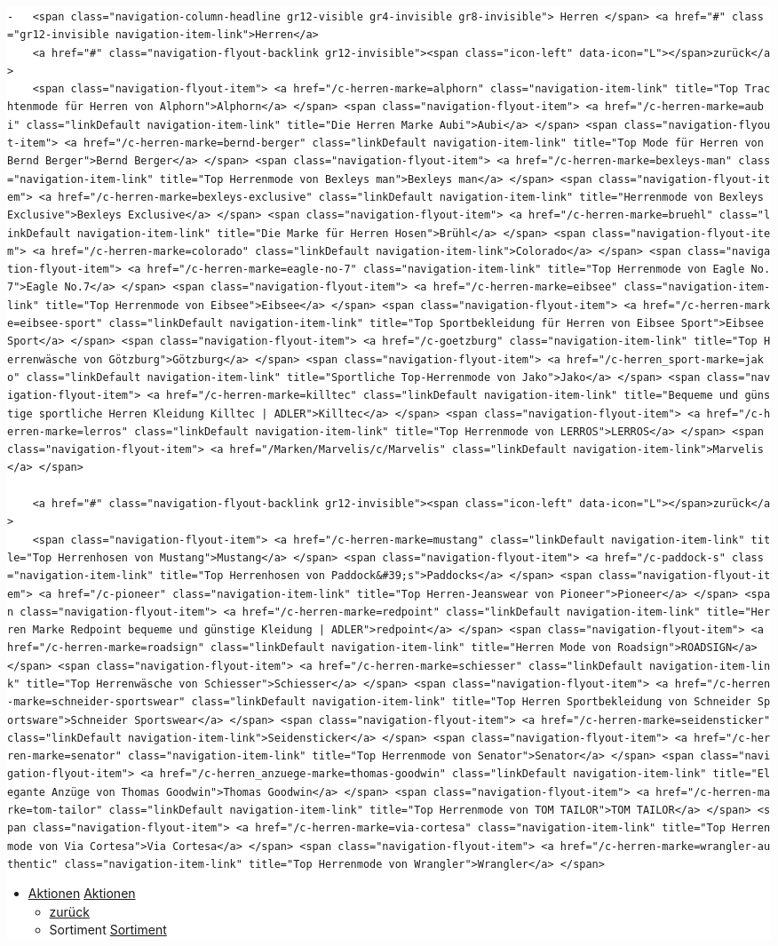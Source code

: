     -   <span class="navigation-column-headline gr12-visible gr4-invisible gr8-invisible"> Herren </span> <a href="#" class="gr12-invisible navigation-item-link">Herren</a>
        <a href="#" class="navigation-flyout-backlink gr12-invisible"><span class="icon-left" data-icon="L"></span>zurück</a>
        <span class="navigation-flyout-item"> <a href="/c-herren-marke=alphorn" class="navigation-item-link" title="Top Trachtenmode für Herren von Alphorn">Alphorn</a> </span> <span class="navigation-flyout-item"> <a href="/c-herren-marke=aubi" class="linkDefault navigation-item-link" title="Die Herren Marke Aubi">Aubi</a> </span> <span class="navigation-flyout-item"> <a href="/c-herren-marke=bernd-berger" class="linkDefault navigation-item-link" title="Top Mode für Herren von Bernd Berger">Bernd Berger</a> </span> <span class="navigation-flyout-item"> <a href="/c-herren-marke=bexleys-man" class="navigation-item-link" title="Top Herrenmode von Bexleys man">Bexleys man</a> </span> <span class="navigation-flyout-item"> <a href="/c-herren-marke=bexleys-exclusive" class="linkDefault navigation-item-link" title="Herrenmode von Bexleys Exclusive">Bexleys Exclusive</a> </span> <span class="navigation-flyout-item"> <a href="/c-herren-marke=bruehl" class="linkDefault navigation-item-link" title="Die Marke für Herren Hosen">Brühl</a> </span> <span class="navigation-flyout-item"> <a href="/c-herren-marke=colorado" class="linkDefault navigation-item-link">Colorado</a> </span> <span class="navigation-flyout-item"> <a href="/c-herren-marke=eagle-no-7" class="navigation-item-link" title="Top Herrenmode von Eagle No.7">Eagle No.7</a> </span> <span class="navigation-flyout-item"> <a href="/c-herren-marke=eibsee" class="navigation-item-link" title="Top Herrenmode von Eibsee">Eibsee</a> </span> <span class="navigation-flyout-item"> <a href="/c-herren-marke=eibsee-sport" class="linkDefault navigation-item-link" title="Top Sportbekleidung für Herren von Eibsee Sport">Eibsee Sport</a> </span> <span class="navigation-flyout-item"> <a href="/c-goetzburg" class="navigation-item-link" title="Top Herrenwäsche von Götzburg">Götzburg</a> </span> <span class="navigation-flyout-item"> <a href="/c-herren_sport-marke=jako" class="linkDefault navigation-item-link" title="Sportliche Top-Herrenmode von Jako">Jako</a> </span> <span class="navigation-flyout-item"> <a href="/c-herren-marke=killtec" class="linkDefault navigation-item-link" title="Bequeme und günstige sportliche Herren Kleidung Killtec | ADLER">Killtec</a> </span> <span class="navigation-flyout-item"> <a href="/c-herren-marke=lerros" class="linkDefault navigation-item-link" title="Top Herrenmode von LERROS">LERROS</a> </span> <span class="navigation-flyout-item"> <a href="/Marken/Marvelis/c/Marvelis" class="linkDefault navigation-item-link">Marvelis</a> </span>

        <a href="#" class="navigation-flyout-backlink gr12-invisible"><span class="icon-left" data-icon="L"></span>zurück</a>
        <span class="navigation-flyout-item"> <a href="/c-herren-marke=mustang" class="linkDefault navigation-item-link" title="Top Herrenhosen von Mustang">Mustang</a> </span> <span class="navigation-flyout-item"> <a href="/c-paddock-s" class="navigation-item-link" title="Top Herrenhosen von Paddock&#39;s">Paddocks</a> </span> <span class="navigation-flyout-item"> <a href="/c-pioneer" class="navigation-item-link" title="Top Herren-Jeanswear von Pioneer">Pioneer</a> </span> <span class="navigation-flyout-item"> <a href="/c-herren-marke=redpoint" class="linkDefault navigation-item-link" title="Herren Marke Redpoint bequeme und günstige Kleidung | ADLER">redpoint</a> </span> <span class="navigation-flyout-item"> <a href="/c-herren-marke=roadsign" class="linkDefault navigation-item-link" title="Herren Mode von Roadsign">ROADSIGN</a> </span> <span class="navigation-flyout-item"> <a href="/c-herren-marke=schiesser" class="linkDefault navigation-item-link" title="Top Herrenwäsche von Schiesser">Schiesser</a> </span> <span class="navigation-flyout-item"> <a href="/c-herren-marke=schneider-sportswear" class="linkDefault navigation-item-link" title="Top Herren Sportbekleidung von Schneider Sportsware">Schneider Sportswear</a> </span> <span class="navigation-flyout-item"> <a href="/c-herren-marke=seidensticker" class="linkDefault navigation-item-link">Seidensticker</a> </span> <span class="navigation-flyout-item"> <a href="/c-herren-marke=senator" class="navigation-item-link" title="Top Herrenmode von Senator">Senator</a> </span> <span class="navigation-flyout-item"> <a href="/c-herren_anzuege-marke=thomas-goodwin" class="linkDefault navigation-item-link" title="Elegante Anzüge von Thomas Goodwin">Thomas Goodwin</a> </span> <span class="navigation-flyout-item"> <a href="/c-herren-marke=tom-tailor" class="linkDefault navigation-item-link" title="Top Herrenmode von TOM TAILOR">TOM TAILOR</a> </span> <span class="navigation-flyout-item"> <a href="/c-herren-marke=via-cortesa" class="navigation-item-link" title="Top Herrenmode von Via Cortesa">Via Cortesa</a> </span> <span class="navigation-flyout-item"> <a href="/c-herren-marke=wrangler-authentic" class="navigation-item-link" title="Top Herrenmode von Wrangler">Wrangler</a> </span>
-   <a href="/c-aktionen" class="navigation-item-text touch-open gr12-visible gr4-invisible gr8-invisible" title="Aktionen und Angebote">Aktionen</a> <a href="#" class="gr12-invisible navigation-item-link">Aktionen</a>
    -   <a href="#" class="navigation-flyout-backlink gr12-invisible"><span class="icon-left" data-icon="L"></span>zurück</a>
    -   <span class="navigation-column-headline gr12-visible gr4-invisible gr8-invisible"> Sortiment </span> <a href="#" class="gr12-invisible navigation-item-link">Sortiment</a>